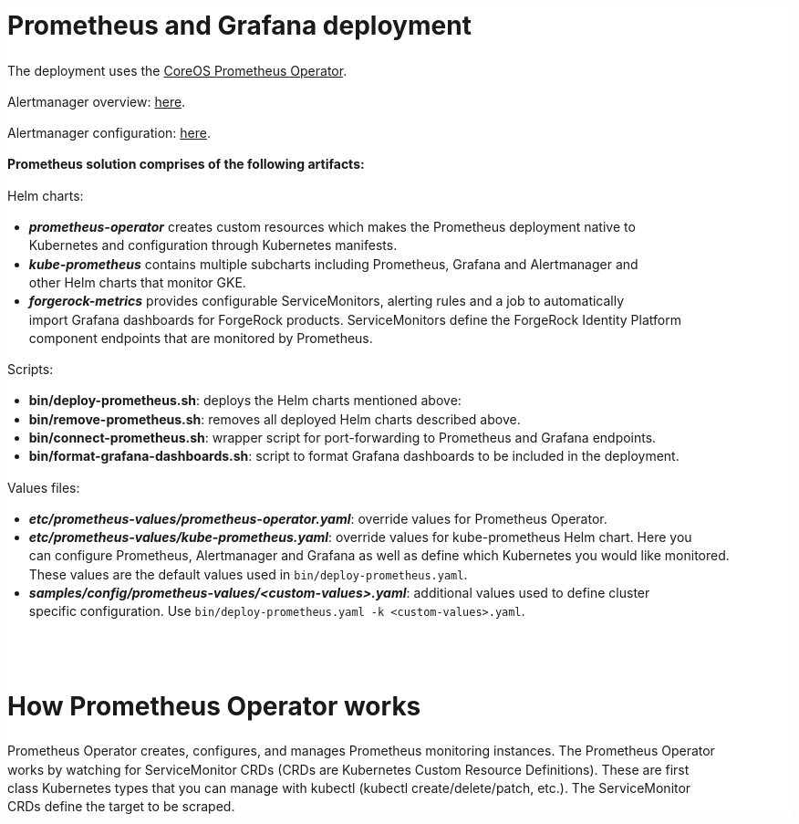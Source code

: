 # Prometheus and Grafana deployment

The deployment uses the [CoreOS Prometheus Operator](https://coreos.com/operators/prometheus/docs/0.15.0/index.html). 

Alertmanager overview: [here](https://prometheus.io/docs/alerting/overview/).

Alertmanager configuration: [here](https://prometheus.io/docs/alerting/configuration/).


**Prometheus solution comprises of the following artifacts:**  

Helm charts:
* ***prometheus-operator*** creates custom resources which makes the Prometheus deployment native to  
Kubernetes and configuration through Kubernetes manifests.
* ***kube-prometheus*** contains multiple subcharts including Prometheus, Grafana and Alertmanager and  
other Helm charts that monitor GKE.
* ***forgerock-metrics***  provides configurable ServiceMonitors, alerting rules and a job to automatically  
import Grafana dashboards for ForgeRock products.  ServiceMonitors define the ForgeRock Identity Platform  
component endpoints that are monitored by Prometheus.

Scripts:
* **bin/deploy-prometheus.sh**: deploys the Helm charts mentioned above:
* **bin/remove-prometheus.sh**: removes all deployed Helm charts described above.
* **bin/connect-prometheus.sh**: wrapper script for port-forwarding to Prometheus and Grafana endpoints.
* **bin/format-grafana-dashboards.sh**: script to format Grafana dashboards to be included in the deployment.
  
Values files:
* ***etc/prometheus-values/prometheus-operator.yaml***: override values for Prometheus Operator. 
* ***etc/prometheus-values/kube-prometheus.yaml***: override values for kube-prometheus Helm chart. Here you  
can configure Prometheus, Alertmanager and Grafana as well as define which Kubernetes you would like monitored.  
These values are the default values used in ```bin/deploy-prometheus.yaml```.
* ***samples/config/prometheus-values/\<custom-values\>.yaml***: additional values used to define cluster  
specific configuration.  Use ```bin/deploy-prometheus.yaml -k <custom-values>.yaml```.

<br />

# How Prometheus Operator works

Prometheus Operator creates, configures, and manages Prometheus monitoring instances. The Prometheus Operator  
works by watching for ServiceMonitor CRDs (CRDs are Kubernetes Custom Resource Definitions). These are first  
class Kubernetes types that you can manage with kubectl (kubectl create/delete/patch, etc.).  The ServiceMonitor  
CRDs define the target to be scraped. 

